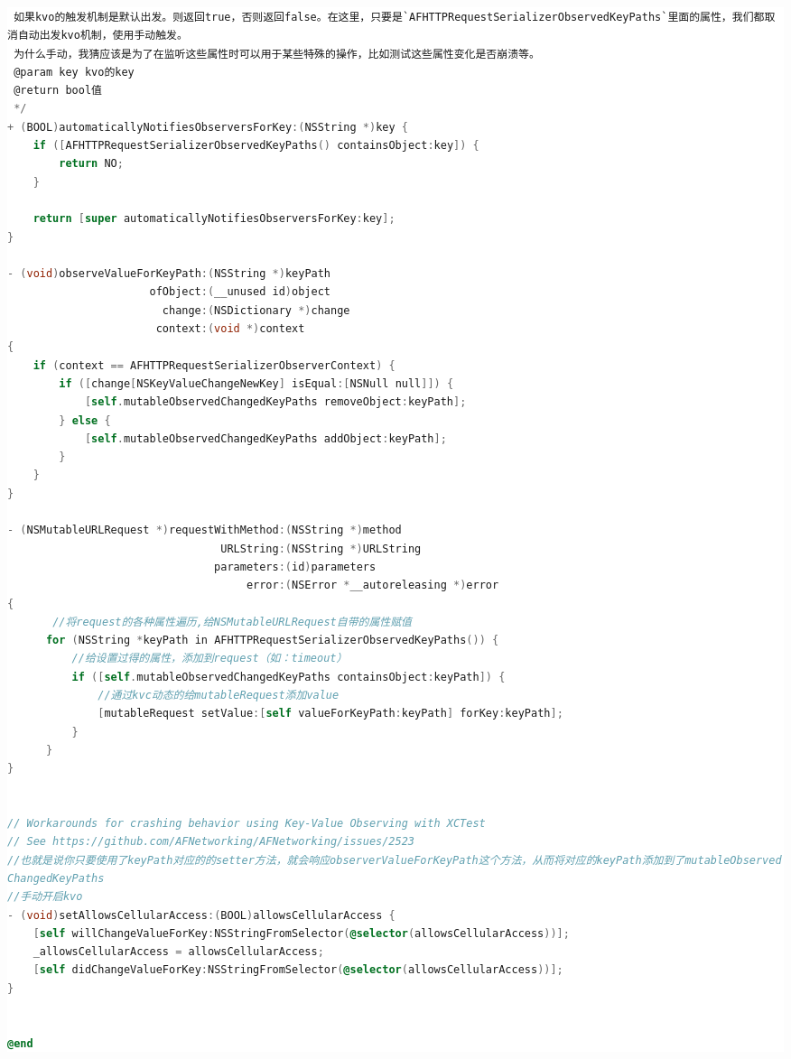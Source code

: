 ```objective-c
 如果kvo的触发机制是默认出发。则返回true，否则返回false。在这里，只要是`AFHTTPRequestSerializerObservedKeyPaths`里面的属性，我们都取消自动出发kvo机制，使用手动触发。
 为什么手动，我猜应该是为了在监听这些属性时可以用于某些特殊的操作，比如测试这些属性变化是否崩溃等。
 @param key kvo的key
 @return bool值
 */
+ (BOOL)automaticallyNotifiesObserversForKey:(NSString *)key {
    if ([AFHTTPRequestSerializerObservedKeyPaths() containsObject:key]) {
        return NO;
    }

    return [super automaticallyNotifiesObserversForKey:key];
}

- (void)observeValueForKeyPath:(NSString *)keyPath
                      ofObject:(__unused id)object
                        change:(NSDictionary *)change
                       context:(void *)context
{
    if (context == AFHTTPRequestSerializerObserverContext) {
        if ([change[NSKeyValueChangeNewKey] isEqual:[NSNull null]]) {
            [self.mutableObservedChangedKeyPaths removeObject:keyPath];
        } else {
            [self.mutableObservedChangedKeyPaths addObject:keyPath];
        }
    }
}

- (NSMutableURLRequest *)requestWithMethod:(NSString *)method
                                 URLString:(NSString *)URLString
                                parameters:(id)parameters
                                     error:(NSError *__autoreleasing *)error
{
       //将request的各种属性遍历,给NSMutableURLRequest自带的属性赋值
      for (NSString *keyPath in AFHTTPRequestSerializerObservedKeyPaths()) {
          //给设置过得的属性，添加到request（如：timeout）
          if ([self.mutableObservedChangedKeyPaths containsObject:keyPath]) {
              //通过kvc动态的给mutableRequest添加value
              [mutableRequest setValue:[self valueForKeyPath:keyPath] forKey:keyPath];
          }
      }                                
}


// Workarounds for crashing behavior using Key-Value Observing with XCTest
// See https://github.com/AFNetworking/AFNetworking/issues/2523
//也就是说你只要使用了keyPath对应的的setter方法，就会响应observerValueForKeyPath这个方法，从而将对应的keyPath添加到了mutableObservedChangedKeyPaths
//手动开启kvo
- (void)setAllowsCellularAccess:(BOOL)allowsCellularAccess {
    [self willChangeValueForKey:NSStringFromSelector(@selector(allowsCellularAccess))];
    _allowsCellularAccess = allowsCellularAccess;
    [self didChangeValueForKey:NSStringFromSelector(@selector(allowsCellularAccess))];
}


@end
```
